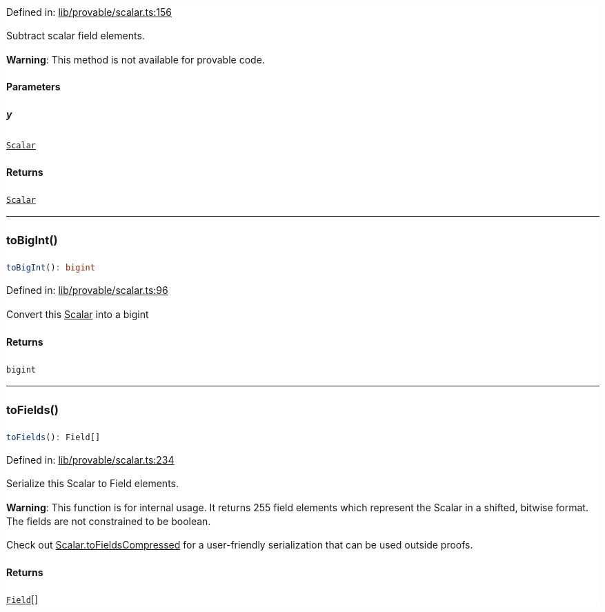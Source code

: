 Defined in: [lib/provable/scalar.ts:156](https://github.com/o1-labs/o1js/blob/89b7d1522af805d6d4c45a96d7a9cbc29a457aec/src/lib/provable/scalar.ts#L156)

Subtract scalar field elements.

**Warning**: This method is not available for provable code.

#### Parameters

##### y

[`Scalar`](Scalar.md)

#### Returns

[`Scalar`](Scalar.md)

***

### toBigInt()

```ts
toBigInt(): bigint
```

Defined in: [lib/provable/scalar.ts:96](https://github.com/o1-labs/o1js/blob/89b7d1522af805d6d4c45a96d7a9cbc29a457aec/src/lib/provable/scalar.ts#L96)

Convert this [Scalar](Scalar.md) into a bigint

#### Returns

`bigint`

***

### toFields()

```ts
toFields(): Field[]
```

Defined in: [lib/provable/scalar.ts:234](https://github.com/o1-labs/o1js/blob/89b7d1522af805d6d4c45a96d7a9cbc29a457aec/src/lib/provable/scalar.ts#L234)

Serialize this Scalar to Field elements.

**Warning**: This function is for internal usage. It returns 255 field elements
which represent the Scalar in a shifted, bitwise format.
The fields are not constrained to be boolean.

Check out [Scalar.toFieldsCompressed](Scalar.md#tofieldscompressed) for a user-friendly serialization
that can be used outside proofs.

#### Returns

[`Field`](Field.md)[]
